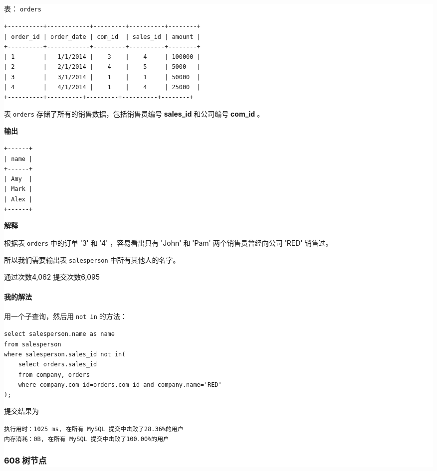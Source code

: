 表： `orders`

```
+----------+------------+---------+----------+--------+
| order_id | order_date | com_id  | sales_id | amount |
+----------+------------+---------+----------+--------+
| 1        |   1/1/2014 |    3    |    4     | 100000 |
| 2        |   2/1/2014 |    4    |    5     | 5000   |
| 3        |   3/1/2014 |    1    |    1     | 50000  |
| 4        |   4/1/2014 |    1    |    4     | 25000  |
+----------+----------+---------+----------+--------+
```

表 `orders` 存储了所有的销售数据，包括销售员编号 **sales_id** 和公司编号 **com_id** 。

**输出**

```
+------+
| name | 
+------+
| Amy  | 
| Mark | 
| Alex |
+------+
```

**解释**

根据表 `orders` 中的订单 '3' 和 '4' ，容易看出只有 'John' 和 'Pam' 两个销售员曾经向公司 'RED' 销售过。

所以我们需要输出表 `salesperson` 中所有其他人的名字。

通过次数4,062 提交次数6,095

#### 我的解法

用一个子查询，然后用 ``not in`` 的方法：

```mysql
select salesperson.name as name 
from salesperson 
where salesperson.sales_id not in(
    select orders.sales_id
    from company, orders
    where company.com_id=orders.com_id and company.name='RED'
);
```

提交结果为

```
执行用时：1025 ms, 在所有 MySQL 提交中击败了28.36%的用户
内存消耗：0B, 在所有 MySQL 提交中击败了100.00%的用户
```

### 608 树节点
